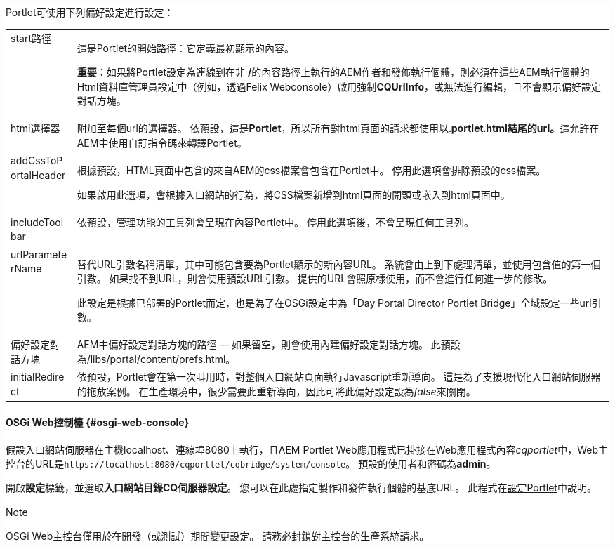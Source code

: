 Portlet可使用下列偏好設定進行設定：

<table>
 <tbody>
  <tr>
   <td>start路徑</td>
   <td><p>這是Portlet的開始路徑：它定義最初顯示的內容。</p> <p><strong>重要</strong>：如果將Portlet設定為連線到在非<strong> /</strong>的內容路徑上執行的AEM作者和發佈執行個體，則必須在這些AEM執行個體的Html資料庫管理員設定中（例如，透過Felix Webconsole）啟用強制<strong>CQUrlInfo</strong>，或無法進行編輯，且不會顯示偏好設定對話方塊。</p> </td>
  </tr>
  <tr>
   <td>html選擇器</td>
   <td>附加至每個url的選擇器。 依預設，這是<strong>Portlet</strong>，所以所有對html頁面的請求都使用以<strong>.portlet.html結尾的url。</strong>這允許在AEM中使用自訂指令碼來轉譯Portlet。</td>
  </tr>
  <tr>
   <td>addCssToPortalHeader</td>
   <td><p>根據預設，HTML頁面中包含的來自AEM的css檔案會包含在Portlet中。 停用此選項會排除預設的css檔案。</p> <p>如果啟用此選項，會根據入口網站的行為，將CSS檔案新增到html頁面的開頭或嵌入到html頁面中。</p> </td>
  </tr>
  <tr>
   <td>includeToolbar</td>
   <td>依預設，管理功能的工具列會呈現在內容Portlet中。 停用此選項後，不會呈現任何工具列。</td>
  </tr>
  <tr>
   <td>urlParameterName</td>
   <td><p>替代URL引數名稱清單，其中可能包含要為Portlet顯示的新內容URL。 系統會由上到下處理清單，並使用包含值的第一個引數。 如果找不到URL，則會使用預設URL引數。 提供的URL會照原樣使用，而不會進行任何進一步的修改。</p> <p>此設定是根據已部署的Portlet而定，也是為了在OSGi設定中為「Day Portal Director Portlet Bridge」全域設定一些url引數。</p> </td>
  </tr>
  <tr>
   <td>偏好設定對話方塊</td>
   <td>AEM中偏好設定對話方塊的路徑 — 如果留空，則會使用內建偏好設定對話方塊。 此預設為/libs/portal/content/prefs.html。</td>
  </tr>
  <tr>
   <td>initialRedirect</td>
   <td>依預設，Portlet會在第一次叫用時，對整個入口網站頁面執行Javascript重新導向。 這是為了支援現代化入口網站伺服器的拖放案例。 在生產環境中，很少需要此重新導向，因此可將此偏好設定設為<em>false</em>來關閉。</td>
  </tr>
 </tbody>
</table>

#### OSGi Web控制檯 {#osgi-web-console}

假設入口網站伺服器在主機localhost、連線埠8080上執行，且AEM Portlet Web應用程式已掛接在Web應用程式內容&#x200B;*cqportlet*&#x200B;中，Web主控台的URL是`https://localhost:8080/cqportlet/cqbridge/system/console`。 預設的使用者和密碼為&#x200B;**admin**。

開啟&#x200B;**設定**&#x200B;標籤，並選取&#x200B;**入口網站目錄CQ伺服器設定**。 您可以在此處指定製作和發佈執行個體的基底URL。 此程式在[設定Portlet](#configuring-the-portlet)中說明。

>[!NOTE]
>
>OSGi Web主控台僅用於在開發（或測試）期間變更設定。 請務必封鎖對主控台的生產系統請求。

